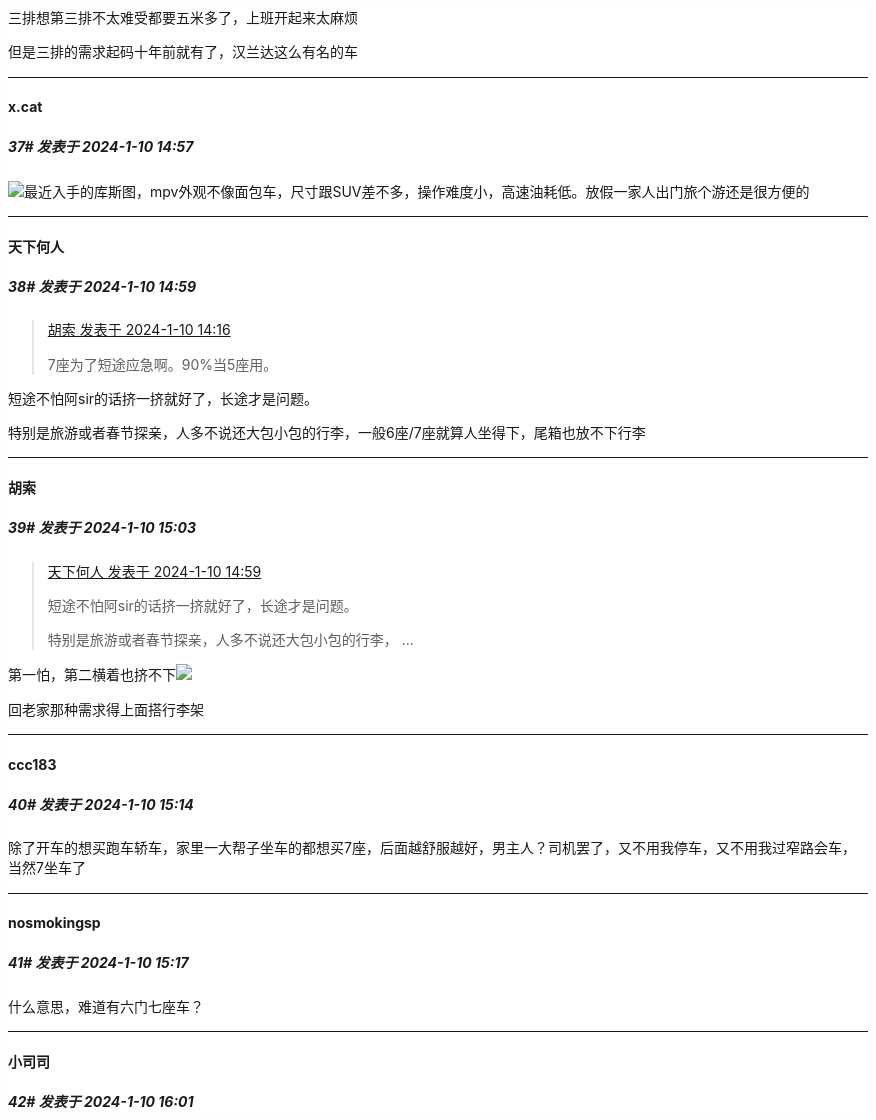 三排想第三排不太难受都要五米多了，上班开起来太麻烦

但是三排的需求起码十年前就有了，汉兰达这么有名的车

*****

####  x.cat  
##### 37#       发表于 2024-1-10 14:57

<img src="https://static.saraba1st.com/image/smiley/face2017/043.png" referrerpolicy="no-referrer">最近入手的库斯图，mpv外观不像面包车，尺寸跟SUV差不多，操作难度小，高速油耗低。放假一家人出门旅个游还是很方便的

*****

####  天下何人  
##### 38#       发表于 2024-1-10 14:59

<blockquote><a href="httphttps://bbs.saraba1st.com/2b/forum.php?mod=redirect&amp;goto=findpost&amp;pid=63602157&amp;ptid=2167407" target="_blank">胡索 发表于 2024-1-10 14:16</a>

7座为了短途应急啊。90%当5座用。</blockquote>
短途不怕阿sir的话挤一挤就好了，长途才是问题。

特别是旅游或者春节探亲，人多不说还大包小包的行李，一般6座/7座就算人坐得下，尾箱也放不下行李

*****

####  胡索  
##### 39#       发表于 2024-1-10 15:03

<blockquote><a href="httphttps://bbs.saraba1st.com/2b/forum.php?mod=redirect&amp;goto=findpost&amp;pid=63602716&amp;ptid=2167407" target="_blank">天下何人 发表于 2024-1-10 14:59</a>

短途不怕阿sir的话挤一挤就好了，长途才是问题。

特别是旅游或者春节探亲，人多不说还大包小包的行李， ...</blockquote>
第一怕，第二横着也挤不下<img src="https://static.saraba1st.com/image/smiley/face2017/218.png" referrerpolicy="no-referrer">

回老家那种需求得上面搭行李架

*****

####  ccc183  
##### 40#       发表于 2024-1-10 15:14

除了开车的想买跑车轿车，家里一大帮子坐车的都想买7座，后面越舒服越好，男主人？司机罢了，又不用我停车，又不用我过窄路会车，当然7坐车了

*****

####  nosmokingsp  
##### 41#       发表于 2024-1-10 15:17

什么意思，难道有六门七座车？

*****

####  小司司  
##### 42#       发表于 2024-1-10 16:01
